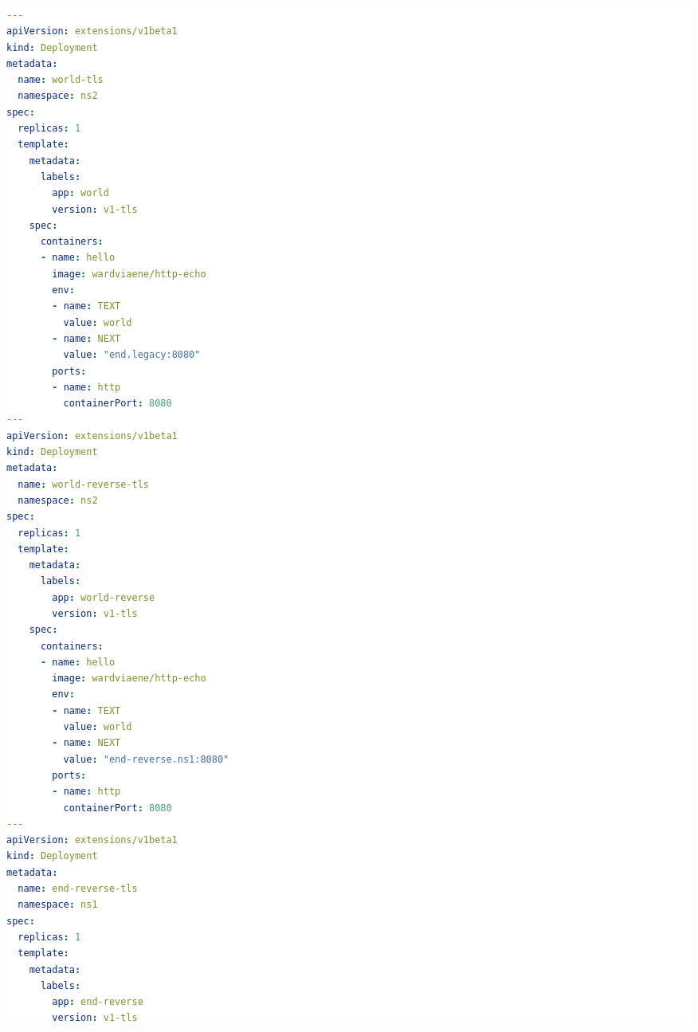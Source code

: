 ```yaml
---
apiVersion: extensions/v1beta1
kind: Deployment
metadata:
  name: world-tls
  namespace: ns2
spec:
  replicas: 1
  template:
    metadata:
      labels:
        app: world
        version: v1-tls
    spec:
      containers:
      - name: hello
        image: wardviaene/http-echo
        env:
        - name: TEXT
          value: world
        - name: NEXT
          value: "end.legacy:8080"
        ports:
        - name: http
          containerPort: 8080
---
apiVersion: extensions/v1beta1
kind: Deployment
metadata:
  name: world-reverse-tls
  namespace: ns2
spec:
  replicas: 1
  template:
    metadata:
      labels:
        app: world-reverse
        version: v1-tls
    spec:
      containers:
      - name: hello
        image: wardviaene/http-echo
        env:
        - name: TEXT
          value: world
        - name: NEXT
          value: "end-reverse.ns1:8080"
        ports:
        - name: http
          containerPort: 8080
---
apiVersion: extensions/v1beta1
kind: Deployment
metadata:
  name: end-reverse-tls
  namespace: ns1
spec:
  replicas: 1
  template:
    metadata:
      labels:
        app: end-reverse
        version: v1-tls
```